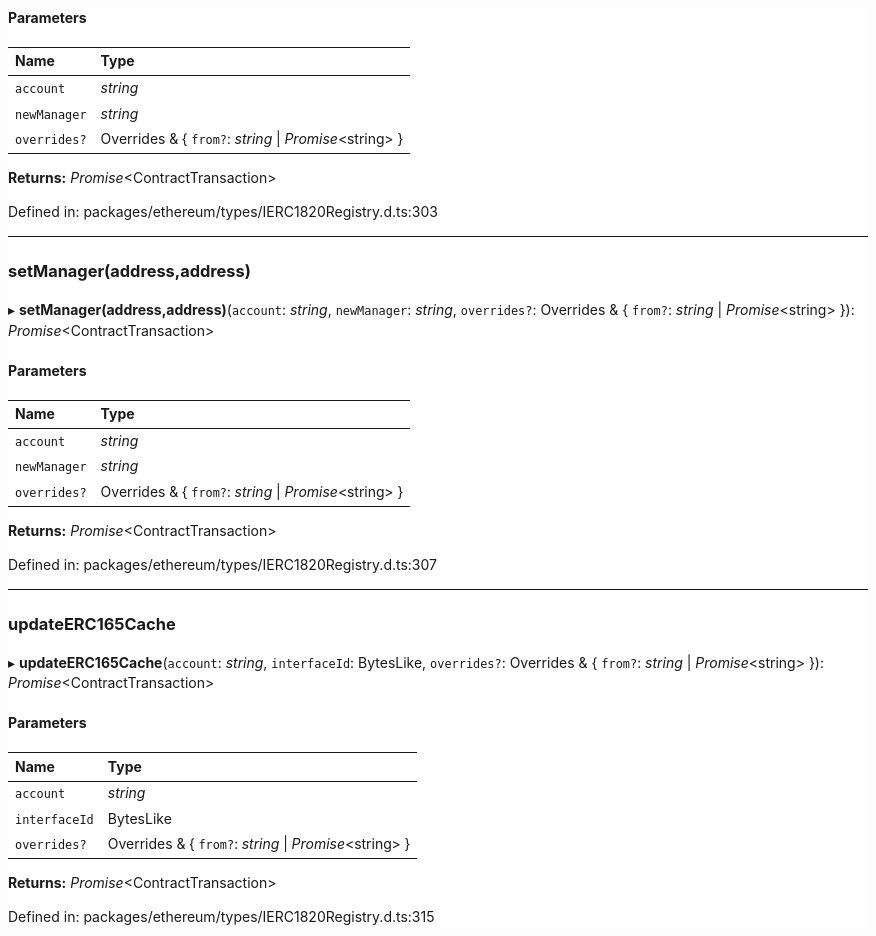 #### Parameters

| Name | Type |
| :------ | :------ |
| `account` | *string* |
| `newManager` | *string* |
| `overrides?` | Overrides & { `from?`: *string* \| *Promise*<string\>  } |

**Returns:** *Promise*<ContractTransaction\>

Defined in: packages/ethereum/types/IERC1820Registry.d.ts:303

___

### setManager(address,address)

▸ **setManager(address,address)**(`account`: *string*, `newManager`: *string*, `overrides?`: Overrides & { `from?`: *string* \| *Promise*<string\>  }): *Promise*<ContractTransaction\>

#### Parameters

| Name | Type |
| :------ | :------ |
| `account` | *string* |
| `newManager` | *string* |
| `overrides?` | Overrides & { `from?`: *string* \| *Promise*<string\>  } |

**Returns:** *Promise*<ContractTransaction\>

Defined in: packages/ethereum/types/IERC1820Registry.d.ts:307

___

### updateERC165Cache

▸ **updateERC165Cache**(`account`: *string*, `interfaceId`: BytesLike, `overrides?`: Overrides & { `from?`: *string* \| *Promise*<string\>  }): *Promise*<ContractTransaction\>

#### Parameters

| Name | Type |
| :------ | :------ |
| `account` | *string* |
| `interfaceId` | BytesLike |
| `overrides?` | Overrides & { `from?`: *string* \| *Promise*<string\>  } |

**Returns:** *Promise*<ContractTransaction\>

Defined in: packages/ethereum/types/IERC1820Registry.d.ts:315
